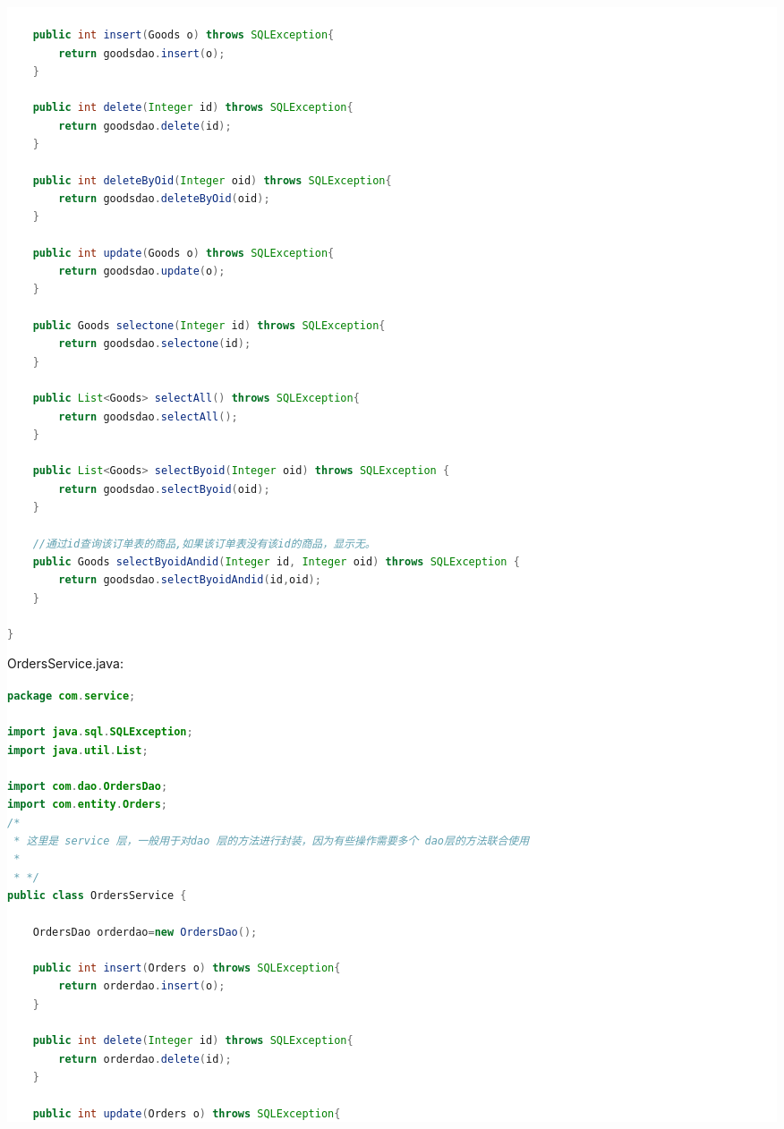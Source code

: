 ```java
	
	public int insert(Goods o) throws SQLException{
		return goodsdao.insert(o);
	}
	
	public int delete(Integer id) throws SQLException{
		return goodsdao.delete(id);
	}
	
	public int deleteByOid(Integer oid) throws SQLException{
		return goodsdao.deleteByOid(oid);
	}

	public int update(Goods o) throws SQLException{
		return goodsdao.update(o);
	}
	
	public Goods selectone(Integer id) throws SQLException{
		return goodsdao.selectone(id);
	}
	
	public List<Goods> selectAll() throws SQLException{
		return goodsdao.selectAll();
	}

	public List<Goods> selectByoid(Integer oid) throws SQLException {
		return goodsdao.selectByoid(oid);
	}

	//通过id查询该订单表的商品,如果该订单表没有该id的商品，显示无。
	public Goods selectByoidAndid(Integer id, Integer oid) throws SQLException {
		return goodsdao.selectByoidAndid(id,oid);
	}
	
}

```

OrdersService.java:
```java
package com.service;

import java.sql.SQLException;
import java.util.List;

import com.dao.OrdersDao;
import com.entity.Orders;
/*
 * 这里是 service 层，一般用于对dao 层的方法进行封装，因为有些操作需要多个 dao层的方法联合使用
 * 
 * */
public class OrdersService {
	
	OrdersDao orderdao=new OrdersDao();	
	
	public int insert(Orders o) throws SQLException{
	    return orderdao.insert(o);
	}
	
	public int delete(Integer id) throws SQLException{
		return orderdao.delete(id);
	}
	
	public int update(Orders o) throws SQLException{
```
